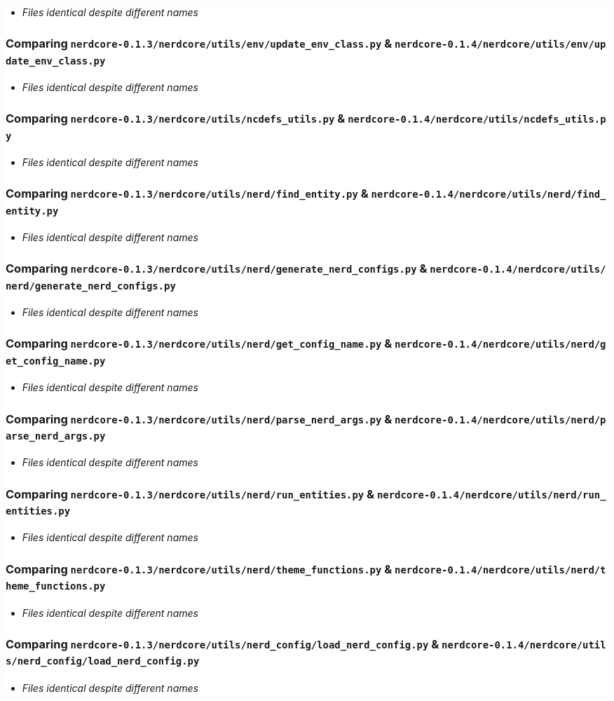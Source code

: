  * *Files identical despite different names*

### Comparing `nerdcore-0.1.3/nerdcore/utils/env/update_env_class.py` & `nerdcore-0.1.4/nerdcore/utils/env/update_env_class.py`

 * *Files identical despite different names*

### Comparing `nerdcore-0.1.3/nerdcore/utils/ncdefs_utils.py` & `nerdcore-0.1.4/nerdcore/utils/ncdefs_utils.py`

 * *Files identical despite different names*

### Comparing `nerdcore-0.1.3/nerdcore/utils/nerd/find_entity.py` & `nerdcore-0.1.4/nerdcore/utils/nerd/find_entity.py`

 * *Files identical despite different names*

### Comparing `nerdcore-0.1.3/nerdcore/utils/nerd/generate_nerd_configs.py` & `nerdcore-0.1.4/nerdcore/utils/nerd/generate_nerd_configs.py`

 * *Files identical despite different names*

### Comparing `nerdcore-0.1.3/nerdcore/utils/nerd/get_config_name.py` & `nerdcore-0.1.4/nerdcore/utils/nerd/get_config_name.py`

 * *Files identical despite different names*

### Comparing `nerdcore-0.1.3/nerdcore/utils/nerd/parse_nerd_args.py` & `nerdcore-0.1.4/nerdcore/utils/nerd/parse_nerd_args.py`

 * *Files identical despite different names*

### Comparing `nerdcore-0.1.3/nerdcore/utils/nerd/run_entities.py` & `nerdcore-0.1.4/nerdcore/utils/nerd/run_entities.py`

 * *Files identical despite different names*

### Comparing `nerdcore-0.1.3/nerdcore/utils/nerd/theme_functions.py` & `nerdcore-0.1.4/nerdcore/utils/nerd/theme_functions.py`

 * *Files identical despite different names*

### Comparing `nerdcore-0.1.3/nerdcore/utils/nerd_config/load_nerd_config.py` & `nerdcore-0.1.4/nerdcore/utils/nerd_config/load_nerd_config.py`

 * *Files identical despite different names*
